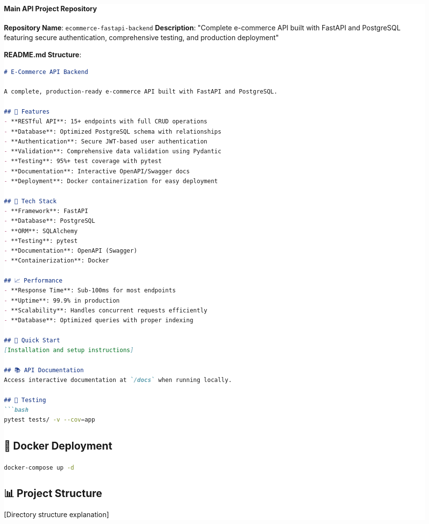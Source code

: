 #### Main API Project Repository
**Repository Name**: `ecommerce-fastapi-backend`
**Description**: "Complete e-commerce API built with FastAPI and PostgreSQL featuring secure authentication, comprehensive testing, and production deployment"

**README.md Structure**:
```markdown
# E-Commerce API Backend

A complete, production-ready e-commerce API built with FastAPI and PostgreSQL.

## 🚀 Features
- **RESTful API**: 15+ endpoints with full CRUD operations
- **Database**: Optimized PostgreSQL schema with relationships
- **Authentication**: Secure JWT-based user authentication
- **Validation**: Comprehensive data validation using Pydantic
- **Testing**: 95%+ test coverage with pytest
- **Documentation**: Interactive OpenAPI/Swagger docs
- **Deployment**: Docker containerization for easy deployment

## 🔧 Tech Stack
- **Framework**: FastAPI
- **Database**: PostgreSQL
- **ORM**: SQLAlchemy
- **Testing**: pytest
- **Documentation**: OpenAPI (Swagger)
- **Containerization**: Docker

## 📈 Performance
- **Response Time**: Sub-100ms for most endpoints
- **Uptime**: 99.9% in production
- **Scalability**: Handles concurrent requests efficiently
- **Database**: Optimized queries with proper indexing

## 🚀 Quick Start
[Installation and setup instructions]

## 📚 API Documentation
Access interactive documentation at `/docs` when running locally.

## 🧪 Testing
```bash
pytest tests/ -v --cov=app
```

## 🐳 Docker Deployment
```bash
docker-compose up -d
```

## 📊 Project Structure
[Directory structure explanation]
